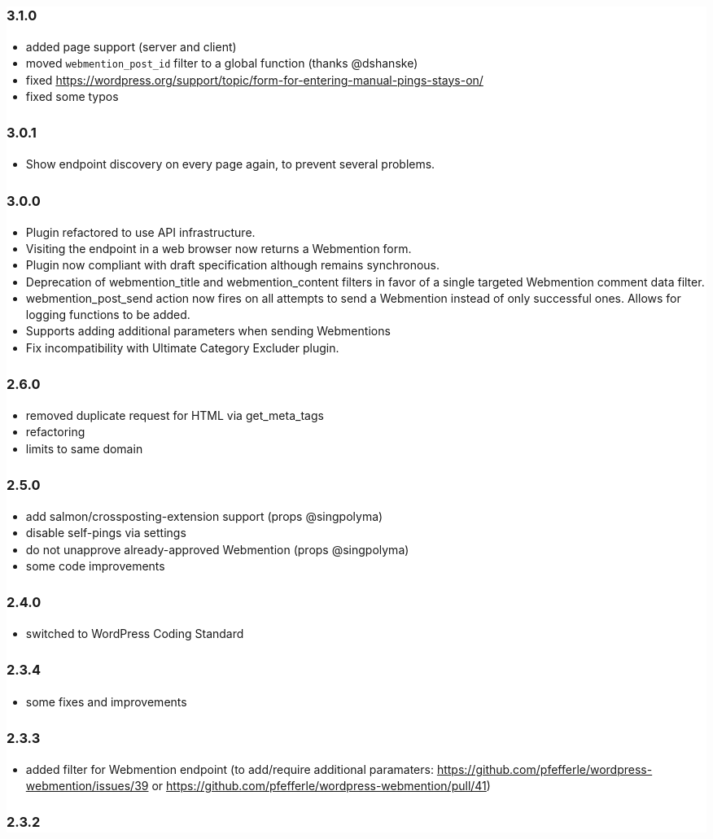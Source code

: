 ### 3.1.0 ###

* added page support (server and client)
* moved `webmention_post_id` filter to a global function (thanks @dshanske)
* fixed https://wordpress.org/support/topic/form-for-entering-manual-pings-stays-on/
* fixed some typos

### 3.0.1 ###

* Show endpoint discovery on every page again, to prevent several problems.

### 3.0.0 ###

* Plugin refactored to use API infrastructure.
* Visiting the endpoint in a web browser now returns a Webmention form.
* Plugin now compliant with draft specification although remains synchronous.
* Deprecation of webmention_title and webmention_content filters in favor of a single targeted Webmention comment data filter.
* webmention_post_send action now fires on all attempts to send a Webmention instead of only successful ones. Allows for logging functions to be added.
* Supports adding additional parameters when sending Webmentions
* Fix incompatibility with Ultimate Category Excluder plugin.

### 2.6.0 ###

* removed duplicate request for HTML via get_meta_tags
* refactoring
* limits to same domain

### 2.5.0 ###

* add salmon/crossposting-extension support (props @singpolyma)
* disable self-pings via settings
* do not unapprove already-approved Webmention (props @singpolyma)
* some code improvements

### 2.4.0 ###

* switched to WordPress Coding Standard

### 2.3.4 ###

* some fixes and improvements

### 2.3.3 ###

* added filter for Webmention endpoint (to add/require additional paramaters: <https://github.com/pfefferle/wordpress-webmention/issues/39> or <https://github.com/pfefferle/wordpress-webmention/pull/41>)

### 2.3.2 ###
